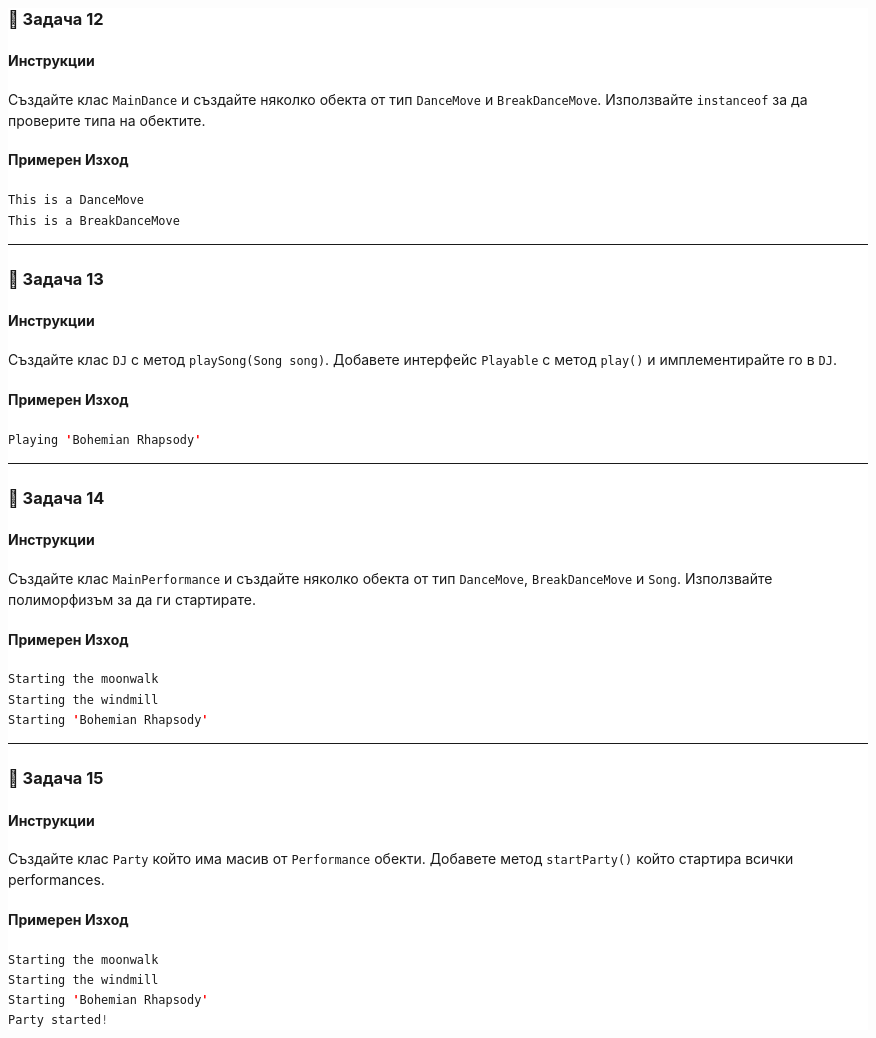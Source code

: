 
### 🕺 Задача 12
#### Инструкции
Създайте клас `MainDance` и създайте няколко обекта от тип `DanceMove` и `BreakDanceMove`. Използвайте `instanceof` за да проверите типа на обектите.

#### Примерен Изход
```java
This is a DanceMove
This is a BreakDanceMove
```

---

### 🕺 Задача 13
#### Инструкции
Създайте клас `DJ` с метод `playSong(Song song)`. Добавете интерфейс `Playable` с метод `play()` и имплементирайте го в `DJ`.

#### Примерен Изход
```java
Playing 'Bohemian Rhapsody'
```

---

### 🕺 Задача 14
#### Инструкции
Създайте клас `MainPerformance` и създайте няколко обекта от тип `DanceMove`, `BreakDanceMove` и `Song`. Използвайте полиморфизъм за да ги стартирате.

#### Примерен Изход
```java
Starting the moonwalk
Starting the windmill
Starting 'Bohemian Rhapsody'
```

---

### 🕺 Задача 15
#### Инструкции
Създайте клас `Party` който има масив от `Performance` обекти. Добавете метод `startParty()` който стартира всички performances.

#### Примерен Изход
```java
Starting the moonwalk
Starting the windmill
Starting 'Bohemian Rhapsody'
Party started!
```
